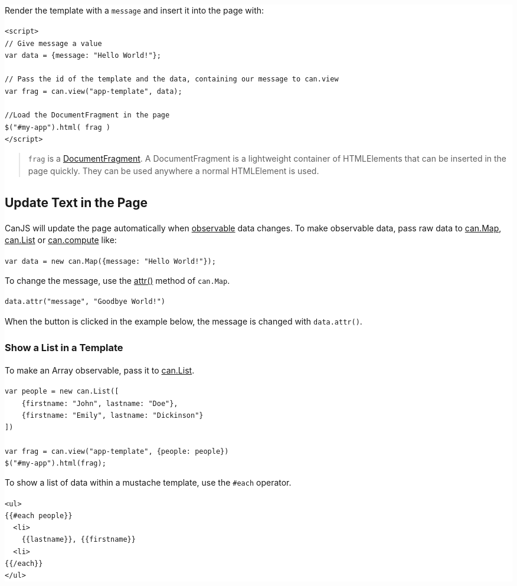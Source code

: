Render the template with a `message` and insert it into the page with:


    <script>
    // Give message a value
    var data = {message: "Hello World!"};

    // Pass the id of the template and the data, containing our message to can.view
    var frag = can.view("app-template", data);

	//Load the DocumentFragment in the page
    $("#my-app").html( frag )
    </script>

> `frag` is a [DocumentFragment](https://developer.mozilla.org/en-US/docs/Web/API/DocumentFragment). A DocumentFragment
> is a lightweight container of HTMLElements that can be inserted in the page quickly. They can be used
> anywhere a normal HTMLElement is used.

<iframe width="100%" height="300" src="http://jsfiddle.net/donejs/GE3yf/embedded/result,html,js/" allowfullscreen="allowfullscreen" frameborder="0"> </iframe>

## Update Text in the Page

CanJS will update the page automatically when [observable](http://sourcemaking.com/design_patterns/observer)
data changes. To make observable data, pass raw data to [can.Map](../docs/can.Map.html),
[can.List](../docs/can.List.html) or [can.compute](../docs/can.compute.html) like:

	var data = new can.Map({message: "Hello World!"});

To change the message, use the [attr()](../docs/can.Map.prototype.attr.html) method of `can.Map`.

	data.attr("message", "Goodbye World!")

When the button is clicked in the example below, the message is
changed with `data.attr()`.

<iframe width="100%" height="300" src="http://jsfiddle.net/donejs/quTtE/embedded/result,html,js/" allowfullscreen="allowfullscreen" frameborder="0"> </iframe>

### Show a List in a Template

To make an Array observable, pass it to [can.List](../docs/can.List.html).

	var people = new can.List([
		{firstname: "John", lastname: "Doe"},
		{firstname: "Emily", lastname: "Dickinson"}
	])

	var frag = can.view("app-template", {people: people})
	$("#my-app").html(frag);


To show a list of data within a mustache template, use the `#each` operator.

    <ul>
    {{#each people}}
	  <li>
	    {{lastname}}, {{firstname}}
	  <li>
    {{/each}}
    </ul>
